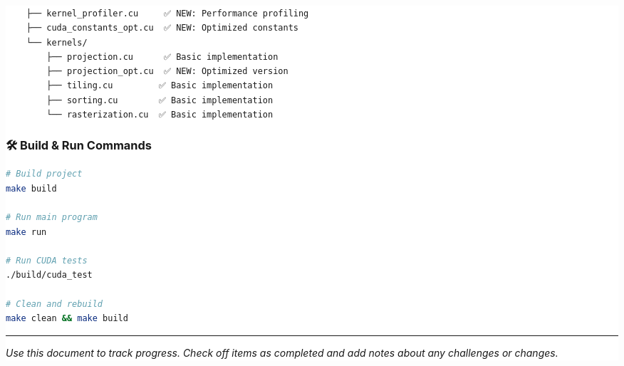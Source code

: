 ```
    ├── kernel_profiler.cu     ✅ NEW: Performance profiling
    ├── cuda_constants_opt.cu  ✅ NEW: Optimized constants
    └── kernels/
        ├── projection.cu      ✅ Basic implementation
        ├── projection_opt.cu  ✅ NEW: Optimized version
        ├── tiling.cu         ✅ Basic implementation
        ├── sorting.cu        ✅ Basic implementation
        └── rasterization.cu  ✅ Basic implementation
```

### 🛠️ Build & Run Commands
```bash
# Build project
make build

# Run main program
make run

# Run CUDA tests
./build/cuda_test

# Clean and rebuild
make clean && make build
```

---

*Use this document to track progress. Check off items as completed and add notes about any challenges or changes.*